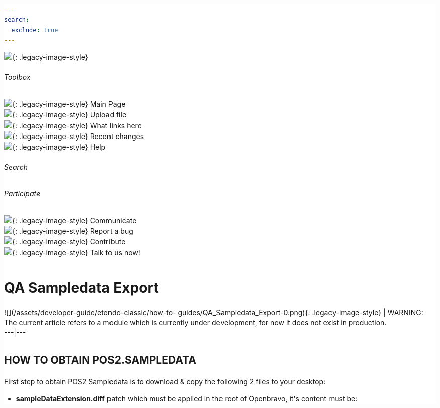 ```yaml
---
search:
  exclude: true
---
```


![](skins/openbravo/images/social-blogs-sidebar-banner.png){: .legacy-image-style}

######  Toolbox

![](skins/openbravo/images/flecha1.jpg){: .legacy-image-style} Main Page  
![](skins/openbravo/images/flecha1.jpg){: .legacy-image-style} Upload file  
![](skins/openbravo/images/flecha1.jpg){: .legacy-image-style} What links here  
![](skins/openbravo/images/flecha1.jpg){: .legacy-image-style} Recent changes  
![](skins/openbravo/images/flecha1.jpg){: .legacy-image-style} Help  
  
  

######  Search

######  Participate

![](skins/openbravo/images/flecha1.jpg){: .legacy-image-style} Communicate  
![](skins/openbravo/images/flecha1.jpg){: .legacy-image-style} Report a bug  
![](skins/openbravo/images/flecha1.jpg){: .legacy-image-style} Contribute  
![](skins/openbravo/images/flecha1.jpg){: .legacy-image-style} Talk to us now!  

  

#  QA Sampledata Export

![](/assets/developer-guide/etendo-classic/how-to-
guides/QA_Sampledata_Export-0.png){: .legacy-image-style} |  WARNING: The current article refers to a
module which is currently under development, for now it does not exist in
production.  
---|---  
  
##  HOW TO OBTAIN POS2.SAMPLEDATA

First step to obtain POS2 Sampledata is to download & copy the following 2
files to your desktop:

  * **sampleDataExtension.diff** patch which must be applied in the root of Openbravo, it's content must be: 

    
    